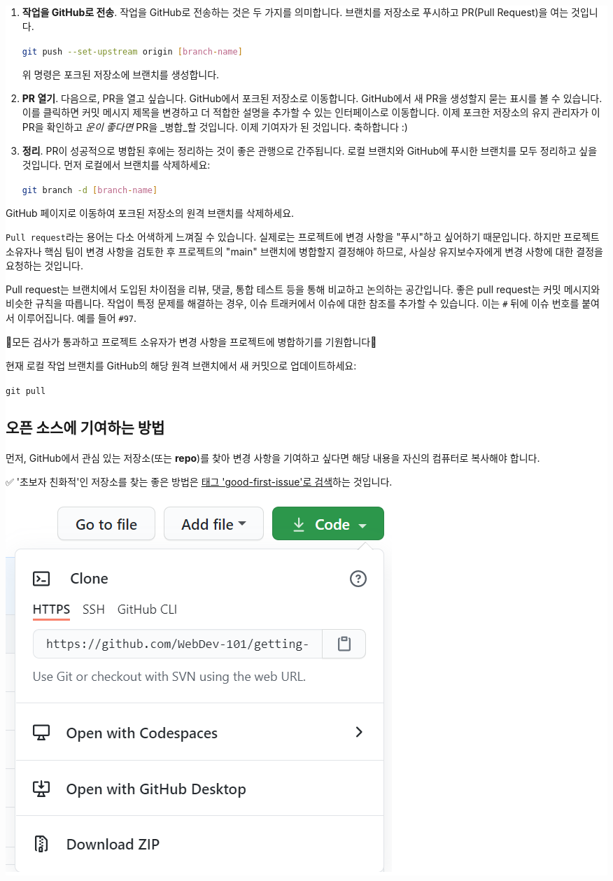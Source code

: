 1. **작업을 GitHub로 전송**. 작업을 GitHub로 전송하는 것은 두 가지를 의미합니다. 브랜치를 저장소로 푸시하고 PR(Pull Request)을 여는 것입니다.

   ```bash
   git push --set-upstream origin [branch-name]
   ```

   위 명령은 포크된 저장소에 브랜치를 생성합니다.

1. **PR 열기**. 다음으로, PR을 열고 싶습니다. GitHub에서 포크된 저장소로 이동합니다. GitHub에서 새 PR을 생성할지 묻는 표시를 볼 수 있습니다. 이를 클릭하면 커밋 메시지 제목을 변경하고 더 적합한 설명을 추가할 수 있는 인터페이스로 이동합니다. 이제 포크한 저장소의 유지 관리자가 이 PR을 확인하고 _운이 좋다면_ PR을 _병합_할 것입니다. 이제 기여자가 된 것입니다. 축하합니다 :)

1. **정리**. PR이 성공적으로 병합된 후에는 정리하는 것이 좋은 관행으로 간주됩니다. 로컬 브랜치와 GitHub에 푸시한 브랜치를 모두 정리하고 싶을 것입니다. 먼저 로컬에서 브랜치를 삭제하세요:

   ```bash
   git branch -d [branch-name]
   ```
GitHub 페이지로 이동하여 포크된 저장소의 원격 브랜치를 삭제하세요.

`Pull request`라는 용어는 다소 어색하게 느껴질 수 있습니다. 실제로는 프로젝트에 변경 사항을 "푸시"하고 싶어하기 때문입니다. 하지만 프로젝트 소유자나 핵심 팀이 변경 사항을 검토한 후 프로젝트의 "main" 브랜치에 병합할지 결정해야 하므로, 사실상 유지보수자에게 변경 사항에 대한 결정을 요청하는 것입니다.

Pull request는 브랜치에서 도입된 차이점을 리뷰, 댓글, 통합 테스트 등을 통해 비교하고 논의하는 공간입니다. 좋은 pull request는 커밋 메시지와 비슷한 규칙을 따릅니다. 작업이 특정 문제를 해결하는 경우, 이슈 트래커에서 이슈에 대한 참조를 추가할 수 있습니다. 이는 `#` 뒤에 이슈 번호를 붙여서 이루어집니다. 예를 들어 `#97`.

🤞모든 검사가 통과하고 프로젝트 소유자가 변경 사항을 프로젝트에 병합하기를 기원합니다🤞

현재 로컬 작업 브랜치를 GitHub의 해당 원격 브랜치에서 새 커밋으로 업데이트하세요:

`git pull`

## 오픈 소스에 기여하는 방법

먼저, GitHub에서 관심 있는 저장소(또는 **repo**)를 찾아 변경 사항을 기여하고 싶다면 해당 내용을 자신의 컴퓨터로 복사해야 합니다.

✅ '초보자 친화적'인 저장소를 찾는 좋은 방법은 [태그 'good-first-issue'로 검색](https://github.blog/2020-01-22-browse-good-first-issues-to-start-contributing-to-open-source/)하는 것입니다.

![로컬로 저장소 복사하기](../../../../1-getting-started-lessons/2-github-basics/images/clone_repo.png)
